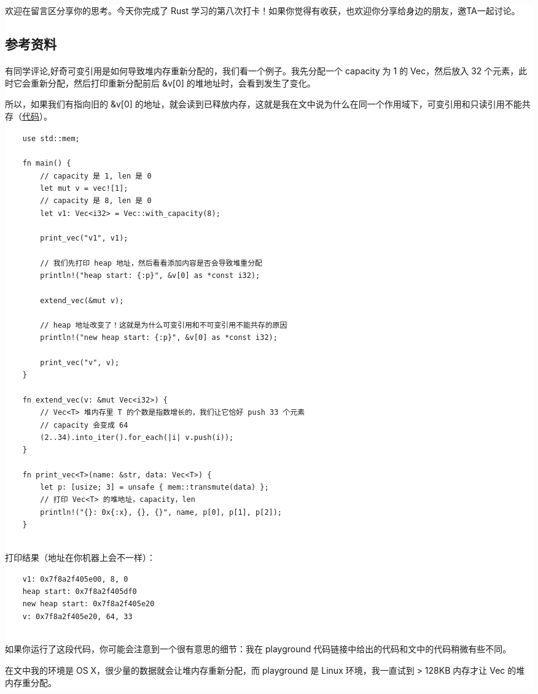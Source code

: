 欢迎在留言区分享你的思考。今天你完成了 Rust 学习的第八次打卡！如果你觉得有收获，也欢迎你分享给身边的朋友，邀TA一起讨论。

## 参考资料

有同学评论,好奇可变引用是如何导致堆内存重新分配的，我们看一个例子。我先分配一个 capacity 为 1 的 Vec，然后放入 32 个元素，此时它会重新分配，然后打印重新分配前后 \&v\[0\] 的堆地址时，会看到发生了变化。

所以，如果我们有指向旧的 \&v\[0\] 的地址，就会读到已释放内存，这就是我在文中说为什么在同一个作用域下，可变引用和只读引用不能共存（[代码](https://play.rust-lang.org/?version=stable&mode=debug&edition=2018&gist=3027c5f5751f9ec4c45d7b918fec34f3)）。

```
    use std::mem;
    
    fn main() {
        // capacity 是 1, len 是 0
        let mut v = vec![1];
        // capacity 是 8, len 是 0
        let v1: Vec<i32> = Vec::with_capacity(8);
    
        print_vec("v1", v1);
    
        // 我们先打印 heap 地址，然后看看添加内容是否会导致堆重分配
        println!("heap start: {:p}", &v[0] as *const i32);
    
        extend_vec(&mut v);
    
        // heap 地址改变了！这就是为什么可变引用和不可变引用不能共存的原因
        println!("new heap start: {:p}", &v[0] as *const i32);
    
        print_vec("v", v);
    }
    
    fn extend_vec(v: &mut Vec<i32>) {
        // Vec<T> 堆内存里 T 的个数是指数增长的，我们让它恰好 push 33 个元素
        // capacity 会变成 64
        (2..34).into_iter().for_each(|i| v.push(i));
    }
    
    fn print_vec<T>(name: &str, data: Vec<T>) {
        let p: [usize; 3] = unsafe { mem::transmute(data) };
        // 打印 Vec<T> 的堆地址，capacity，len
        println!("{}: 0x{:x}, {}, {}", name, p[0], p[1], p[2]);
    }
    

```

打印结果（地址在你机器上会不一样）：

```
    v1: 0x7f8a2f405e00, 8, 0
    heap start: 0x7f8a2f405df0
    new heap start: 0x7f8a2f405e20
    v: 0x7f8a2f405e20, 64, 33
    

```

如果你运行了这段代码，你可能会注意到一个很有意思的细节：我在 playground 代码链接中给出的代码和文中的代码稍微有些不同。

在文中我的环境是 OS X，很少量的数据就会让堆内存重新分配，而 playground 是 Linux 环境，我一直试到 > 128KB 内存才让 Vec 的堆内存重分配。